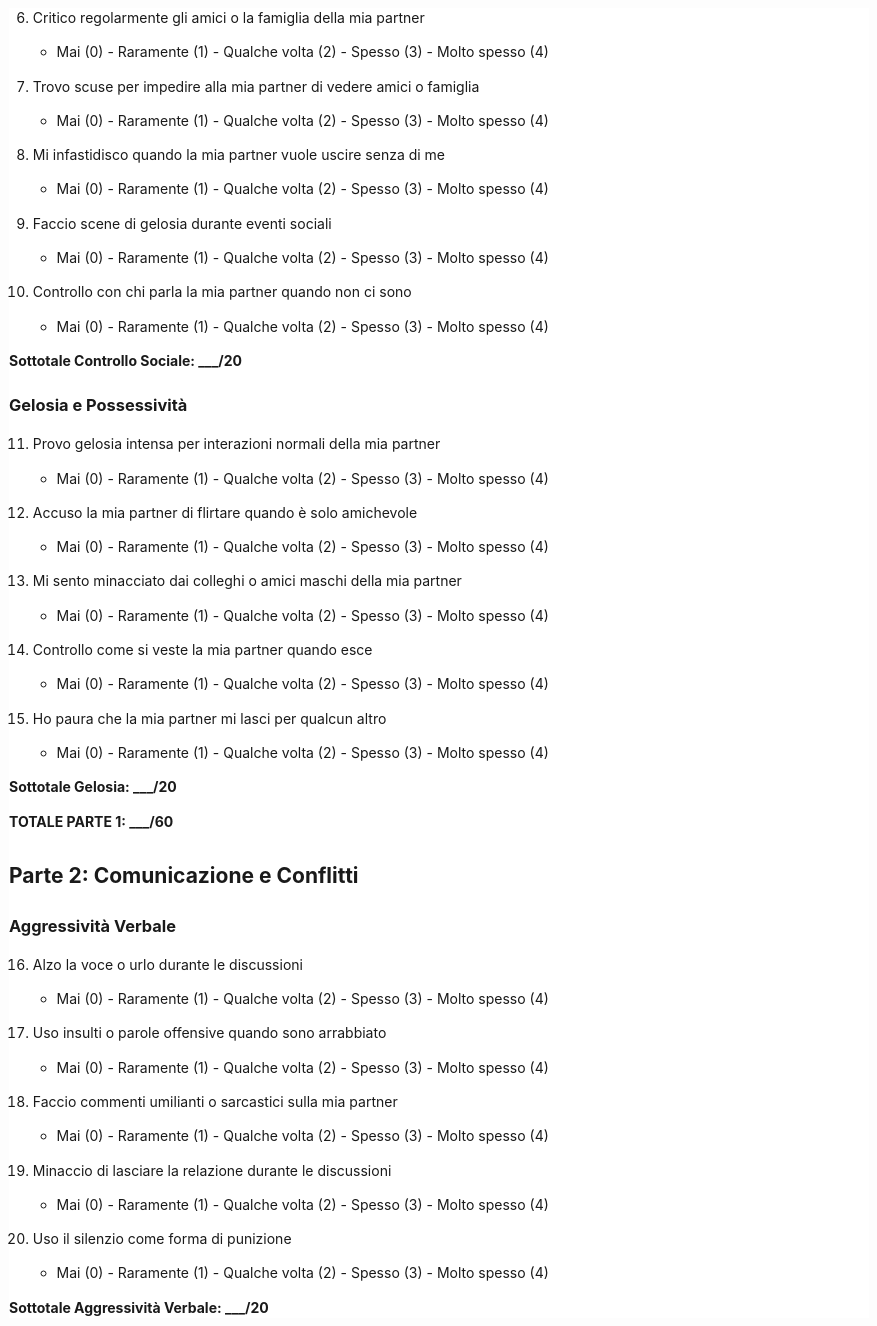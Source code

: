6. Critico regolarmente gli amici o la famiglia della mia partner
   - Mai (0) - Raramente (1) - Qualche volta (2) - Spesso (3) - Molto spesso (4)

7. Trovo scuse per impedire alla mia partner di vedere amici o famiglia
   - Mai (0) - Raramente (1) - Qualche volta (2) - Spesso (3) - Molto spesso (4)

8. Mi infastidisco quando la mia partner vuole uscire senza di me
   - Mai (0) - Raramente (1) - Qualche volta (2) - Spesso (3) - Molto spesso (4)

9. Faccio scene di gelosia durante eventi sociali
   - Mai (0) - Raramente (1) - Qualche volta (2) - Spesso (3) - Molto spesso (4)

10. Controllo con chi parla la mia partner quando non ci sono
    - Mai (0) - Raramente (1) - Qualche volta (2) - Spesso (3) - Molto spesso (4)

**Sottotale Controllo Sociale: ___/20**

### Gelosia e Possessività

11. Provo gelosia intensa per interazioni normali della mia partner
    - Mai (0) - Raramente (1) - Qualche volta (2) - Spesso (3) - Molto spesso (4)

12. Accuso la mia partner di flirtare quando è solo amichevole
    - Mai (0) - Raramente (1) - Qualche volta (2) - Spesso (3) - Molto spesso (4)

13. Mi sento minacciato dai colleghi o amici maschi della mia partner
    - Mai (0) - Raramente (1) - Qualche volta (2) - Spesso (3) - Molto spesso (4)

14. Controllo come si veste la mia partner quando esce
    - Mai (0) - Raramente (1) - Qualche volta (2) - Spesso (3) - Molto spesso (4)

15. Ho paura che la mia partner mi lasci per qualcun altro
    - Mai (0) - Raramente (1) - Qualche volta (2) - Spesso (3) - Molto spesso (4)

**Sottotale Gelosia: ___/20**

**TOTALE PARTE 1: ___/60**

## Parte 2: Comunicazione e Conflitti

### Aggressività Verbale

16. Alzo la voce o urlo durante le discussioni
    - Mai (0) - Raramente (1) - Qualche volta (2) - Spesso (3) - Molto spesso (4)

17. Uso insulti o parole offensive quando sono arrabbiato
    - Mai (0) - Raramente (1) - Qualche volta (2) - Spesso (3) - Molto spesso (4)

18. Faccio commenti umilianti o sarcastici sulla mia partner
    - Mai (0) - Raramente (1) - Qualche volta (2) - Spesso (3) - Molto spesso (4)

19. Minaccio di lasciare la relazione durante le discussioni
    - Mai (0) - Raramente (1) - Qualche volta (2) - Spesso (3) - Molto spesso (4)

20. Uso il silenzio come forma di punizione
    - Mai (0) - Raramente (1) - Qualche volta (2) - Spesso (3) - Molto spesso (4)

**Sottotale Aggressività Verbale: ___/20**
